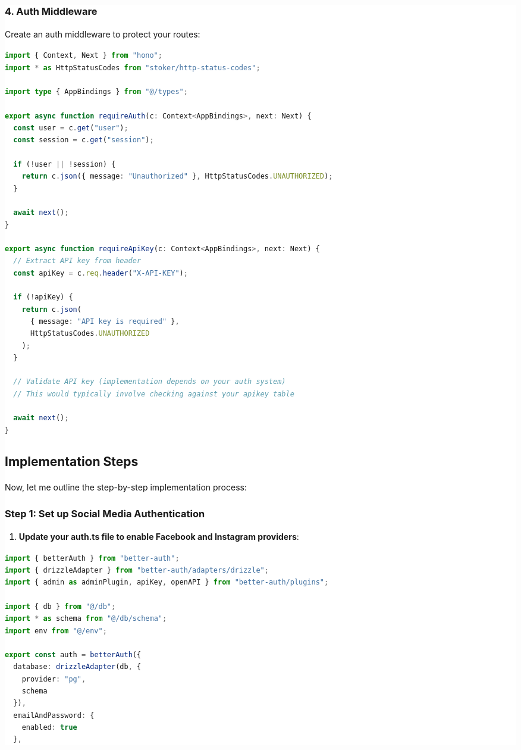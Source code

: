 
### 4. Auth Middleware

Create an auth middleware to protect your routes:

```typescript
import { Context, Next } from "hono";
import * as HttpStatusCodes from "stoker/http-status-codes";

import type { AppBindings } from "@/types";

export async function requireAuth(c: Context<AppBindings>, next: Next) {
  const user = c.get("user");
  const session = c.get("session");

  if (!user || !session) {
    return c.json({ message: "Unauthorized" }, HttpStatusCodes.UNAUTHORIZED);
  }

  await next();
}

export async function requireApiKey(c: Context<AppBindings>, next: Next) {
  // Extract API key from header
  const apiKey = c.req.header("X-API-KEY");

  if (!apiKey) {
    return c.json(
      { message: "API key is required" },
      HttpStatusCodes.UNAUTHORIZED
    );
  }

  // Validate API key (implementation depends on your auth system)
  // This would typically involve checking against your apikey table

  await next();
}
```

## Implementation Steps

Now, let me outline the step-by-step implementation process:

### Step 1: Set up Social Media Authentication

1. **Update your auth.ts file to enable Facebook and Instagram providers**:

```typescript
import { betterAuth } from "better-auth";
import { drizzleAdapter } from "better-auth/adapters/drizzle";
import { admin as adminPlugin, apiKey, openAPI } from "better-auth/plugins";

import { db } from "@/db";
import * as schema from "@/db/schema";
import env from "@/env";

export const auth = betterAuth({
  database: drizzleAdapter(db, {
    provider: "pg",
    schema
  }),
  emailAndPassword: {
    enabled: true
  },
```